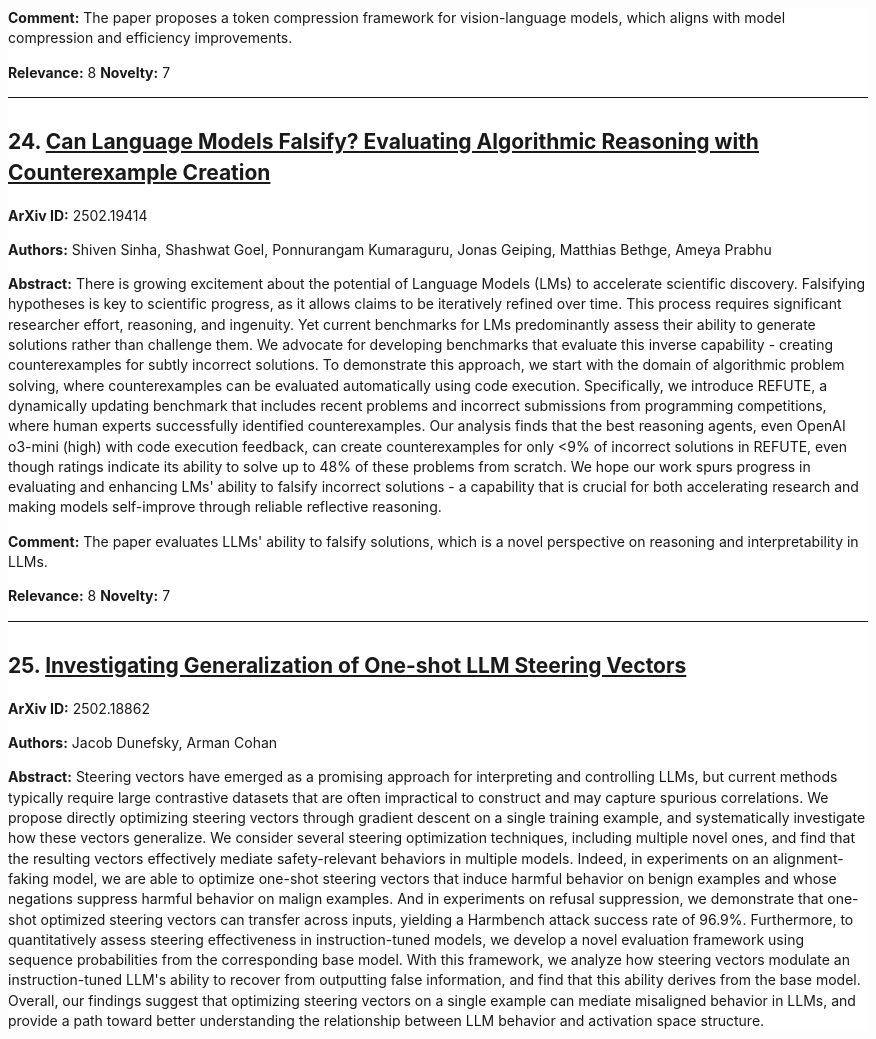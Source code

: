 **Comment:** The paper proposes a token compression framework for vision-language models, which aligns with model compression and efficiency improvements.

**Relevance:** 8
**Novelty:** 7

---

## 24. [Can Language Models Falsify? Evaluating Algorithmic Reasoning with Counterexample Creation](https://arxiv.org/abs/2502.19414) <a id="link24"></a>

**ArXiv ID:** 2502.19414

**Authors:** Shiven Sinha, Shashwat Goel, Ponnurangam Kumaraguru, Jonas Geiping, Matthias Bethge, Ameya Prabhu

**Abstract:** There is growing excitement about the potential of Language Models (LMs) to accelerate scientific discovery. Falsifying hypotheses is key to scientific progress, as it allows claims to be iteratively refined over time. This process requires significant researcher effort, reasoning, and ingenuity. Yet current benchmarks for LMs predominantly assess their ability to generate solutions rather than challenge them. We advocate for developing benchmarks that evaluate this inverse capability - creating counterexamples for subtly incorrect solutions. To demonstrate this approach, we start with the domain of algorithmic problem solving, where counterexamples can be evaluated automatically using code execution. Specifically, we introduce REFUTE, a dynamically updating benchmark that includes recent problems and incorrect submissions from programming competitions, where human experts successfully identified counterexamples. Our analysis finds that the best reasoning agents, even OpenAI o3-mini (high) with code execution feedback, can create counterexamples for only <9% of incorrect solutions in REFUTE, even though ratings indicate its ability to solve up to 48% of these problems from scratch. We hope our work spurs progress in evaluating and enhancing LMs' ability to falsify incorrect solutions - a capability that is crucial for both accelerating research and making models self-improve through reliable reflective reasoning.

**Comment:** The paper evaluates LLMs' ability to falsify solutions, which is a novel perspective on reasoning and interpretability in LLMs.

**Relevance:** 8
**Novelty:** 7

---

## 25. [Investigating Generalization of One-shot LLM Steering Vectors](https://arxiv.org/abs/2502.18862) <a id="link25"></a>

**ArXiv ID:** 2502.18862

**Authors:** Jacob Dunefsky, Arman Cohan

**Abstract:** Steering vectors have emerged as a promising approach for interpreting and controlling LLMs, but current methods typically require large contrastive datasets that are often impractical to construct and may capture spurious correlations. We propose directly optimizing steering vectors through gradient descent on a single training example, and systematically investigate how these vectors generalize. We consider several steering optimization techniques, including multiple novel ones, and find that the resulting vectors effectively mediate safety-relevant behaviors in multiple models. Indeed, in experiments on an alignment-faking model, we are able to optimize one-shot steering vectors that induce harmful behavior on benign examples and whose negations suppress harmful behavior on malign examples. And in experiments on refusal suppression, we demonstrate that one-shot optimized steering vectors can transfer across inputs, yielding a Harmbench attack success rate of 96.9%. Furthermore, to quantitatively assess steering effectiveness in instruction-tuned models, we develop a novel evaluation framework using sequence probabilities from the corresponding base model. With this framework, we analyze how steering vectors modulate an instruction-tuned LLM's ability to recover from outputting false information, and find that this ability derives from the base model. Overall, our findings suggest that optimizing steering vectors on a single example can mediate misaligned behavior in LLMs, and provide a path toward better understanding the relationship between LLM behavior and activation space structure.
